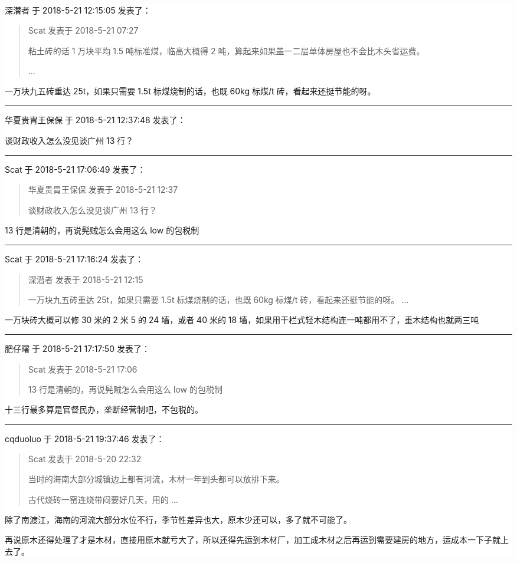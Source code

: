 
深潜者 于 2018-5-21 12:15:05 发表了：

> Scat 发表于 2018-5-21 07:27
>
> 粘土砖的话 1 万块平均 1.5 吨标准煤，临高大概得 2 吨，算起来如果盖一二层单体房屋也不会比木头省运费。
>
> ...

一万块九五砖重达 25t，如果只需要 1.5t 标煤烧制的话，也既 60kg 标煤/t 砖，看起来还挺节能的呀。

---

华夏贵胄王保保 于 2018-5-21 12:37:48 发表了：

谈财政收入怎么没见谈广州 13 行？

---

Scat 于 2018-5-21 17:06:49 发表了：

> 华夏贵胄王保保 发表于 2018-5-21 12:37
>
> 谈财政收入怎么没见谈广州 13 行？

13 行是清朝的，再说髡贼怎么会用这么 low 的包税制

---

Scat 于 2018-5-21 17:16:24 发表了：

> 深潜者 发表于 2018-5-21 12:15
>
> 一万块九五砖重达 25t，如果只需要 1.5t 标煤烧制的话，也既 60kg 标煤/t 砖，看起来还挺节能的呀。 ...

一万块砖大概可以修 30 米的 2 米 5 的 24 墙，或者 40 米的 18 墙，如果用干栏式轻木结构连一吨都用不了，重木结构也就两三吨

---

肥仔曙 于 2018-5-21 17:17:50 发表了：

> Scat 发表于 2018-5-21 17:06
>
> 13 行是清朝的，再说髡贼怎么会用这么 low 的包税制

十三行最多算是官督民办，垄断经营制吧，不包税的。

---

cqduoluo 于 2018-5-21 19:37:46 发表了：

> Scat 发表于 2018-5-20 22:32
>
> 当时的海南大部分城镇边上都有河流，木材一年到头都可以放排下来。
>
> 古代烧砖一窑连烧带闷要好几天，用的 ...

除了南渡江，海南的河流大部分水位不行，季节性差异也大，原木少还可以，多了就不可能了。

再说原木还得处理了才是木材，直接用原木就亏大了，所以还得先运到木材厂，加工成木材之后再运到需要建房的地方，运成本一下子就上去了。
